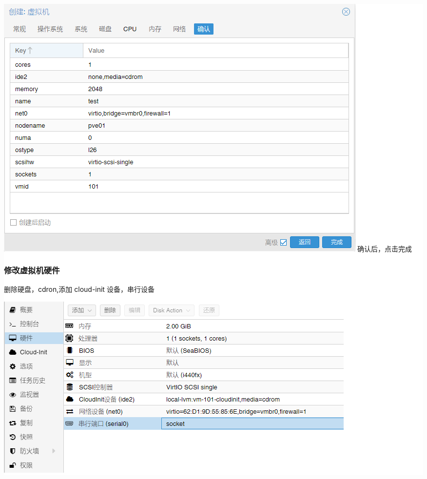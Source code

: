 ![虚拟机清单](img/img17.png)
确认后，点击完成

### 修改虚拟机硬件

删除硬盘，cdron,添加 cloud-init 设备，串行设备

![硬件清单](img/img18.png)
